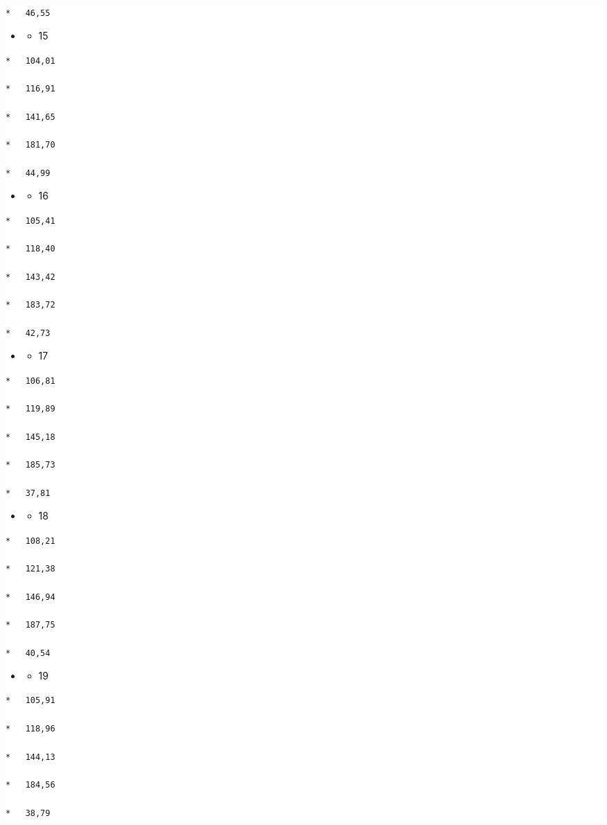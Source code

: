     *   46,55


*    *   15

    *   104,01

    *   116,91

    *   141,65

    *   181,70

    *   44,99


*    *   16

    *   105,41

    *   118,40

    *   143,42

    *   183,72

    *   42,73


*    *   17

    *   106,81

    *   119,89

    *   145,18

    *   185,73

    *   37,81


*    *   18

    *   108,21

    *   121,38

    *   146,94

    *   187,75

    *   40,54


*    *   19

    *   105,91

    *   118,96

    *   144,13

    *   184,56

    *   38,79
